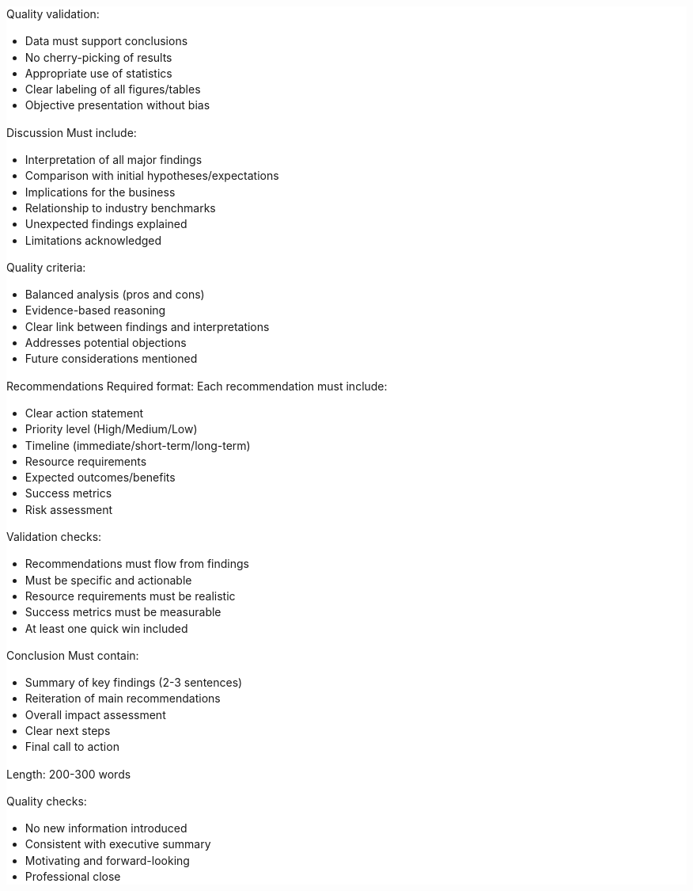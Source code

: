 Quality validation:
- Data must support conclusions
- No cherry-picking of results
- Appropriate use of statistics
- Clear labeling of all figures/tables
- Objective presentation without bias

Discussion
Must include:
- Interpretation of all major findings
- Comparison with initial hypotheses/expectations
- Implications for the business
- Relationship to industry benchmarks
- Unexpected findings explained
- Limitations acknowledged

Quality criteria:
- Balanced analysis (pros and cons)
- Evidence-based reasoning
- Clear link between findings and interpretations
- Addresses potential objections
- Future considerations mentioned

Recommendations
Required format:
Each recommendation must include:
- Clear action statement
- Priority level (High/Medium/Low)
- Timeline (immediate/short-term/long-term)
- Resource requirements
- Expected outcomes/benefits
- Success metrics
- Risk assessment

Validation checks:
- Recommendations must flow from findings
- Must be specific and actionable
- Resource requirements must be realistic
- Success metrics must be measurable
- At least one quick win included

Conclusion
Must contain:
- Summary of key findings (2-3 sentences)
- Reiteration of main recommendations
- Overall impact assessment
- Clear next steps
- Final call to action

Length: 200-300 words

Quality checks:
- No new information introduced
- Consistent with executive summary
- Motivating and forward-looking
- Professional close
